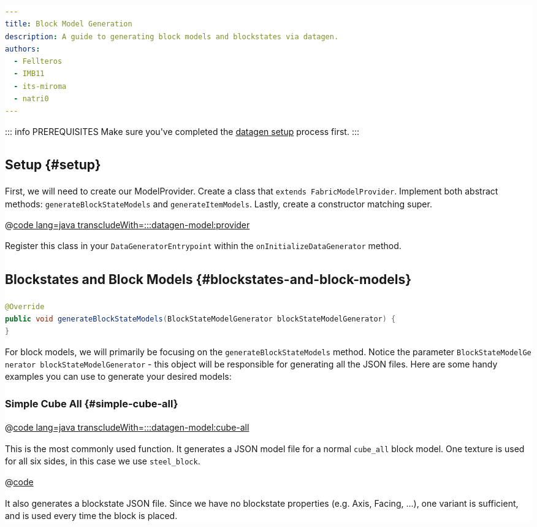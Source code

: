 ```yaml
---
title: Block Model Generation
description: A guide to generating block models and blockstates via datagen.
authors:
  - Fellteros
  - IMB11
  - its-miroma
  - natri0
---
```


::: info PREREQUISITES
Make sure you've completed the [datagen setup](./setup) process first.
:::

## Setup {#setup}

First, we will need to create our ModelProvider. Create a class that `extends FabricModelProvider`. Implement both abstract methods: `generateBlockStateModels` and `generateItemModels`.
Lastly, create a constructor matching super.

@[code lang=java transcludeWith=:::datagen-model:provider](@/reference/1.21.4/src/client/java/com/example/docs/datagen/FabricDocsReferenceModelProvider.java)

Register this class in your `DataGeneratorEntrypoint` within the `onInitializeDataGenerator` method.

## Blockstates and Block Models {#blockstates-and-block-models}

```java
@Override
public void generateBlockStateModels(BlockStateModelGenerator blockStateModelGenerator) {
}
```

For block models, we will primarily be focusing on the `generateBlockStateModels` method. Notice the parameter `BlockStateModelGenerator blockStateModelGenerator` - this object will be responsible for generating all the JSON files.
Here are some handy examples you can use to generate your desired models:

### Simple Cube All {#simple-cube-all}

@[code lang=java transcludeWith=:::datagen-model:cube-all](@/reference/1.21.4/src/client/java/com/example/docs/datagen/FabricDocsReferenceModelProvider.java)

This is the most commonly used function. It generates a JSON model file for a normal `cube_all` block model. One texture is used for all six sides, in this case we use `steel_block`.

@[code](@/reference/1.21.4/src/main/generated/assets/fabric-docs-reference/models/block/steel_block.json)

It also generates a blockstate JSON file. Since we have no blockstate properties (e.g. Axis, Facing, ...), one variant is sufficient, and is used every time the block is placed.
